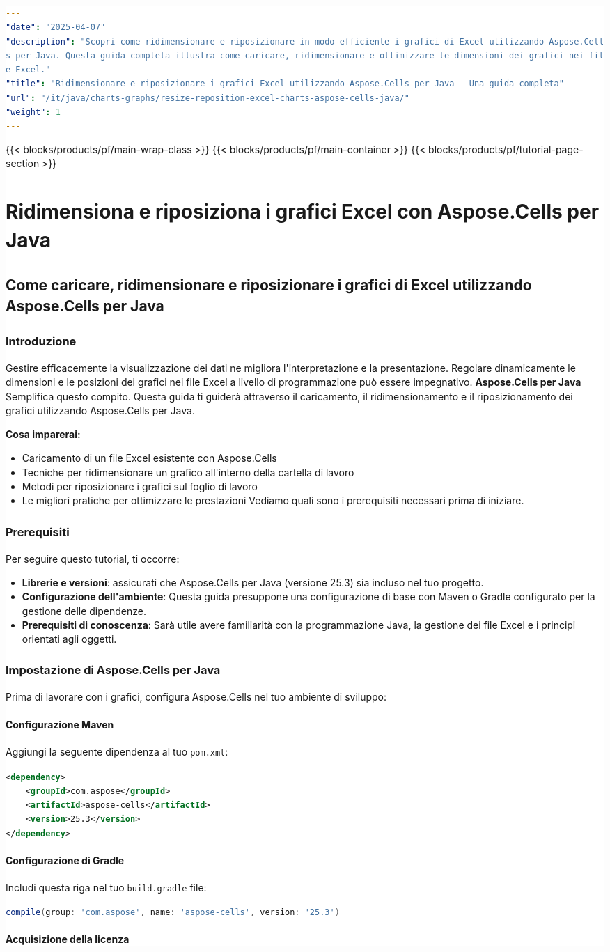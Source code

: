 ```yaml
---
"date": "2025-04-07"
"description": "Scopri come ridimensionare e riposizionare in modo efficiente i grafici di Excel utilizzando Aspose.Cells per Java. Questa guida completa illustra come caricare, ridimensionare e ottimizzare le dimensioni dei grafici nei file Excel."
"title": "Ridimensionare e riposizionare i grafici Excel utilizzando Aspose.Cells per Java - Una guida completa"
"url": "/it/java/charts-graphs/resize-reposition-excel-charts-aspose-cells-java/"
"weight": 1
---
```


{{< blocks/products/pf/main-wrap-class >}}
{{< blocks/products/pf/main-container >}}
{{< blocks/products/pf/tutorial-page-section >}}


# Ridimensiona e riposiziona i grafici Excel con Aspose.Cells per Java
## Come caricare, ridimensionare e riposizionare i grafici di Excel utilizzando Aspose.Cells per Java
### Introduzione
Gestire efficacemente la visualizzazione dei dati ne migliora l'interpretazione e la presentazione. Regolare dinamicamente le dimensioni e le posizioni dei grafici nei file Excel a livello di programmazione può essere impegnativo. **Aspose.Cells per Java** Semplifica questo compito. Questa guida ti guiderà attraverso il caricamento, il ridimensionamento e il riposizionamento dei grafici utilizzando Aspose.Cells per Java.

**Cosa imparerai:**
- Caricamento di un file Excel esistente con Aspose.Cells
- Tecniche per ridimensionare un grafico all'interno della cartella di lavoro
- Metodi per riposizionare i grafici sul foglio di lavoro
- Le migliori pratiche per ottimizzare le prestazioni
Vediamo quali sono i prerequisiti necessari prima di iniziare.
### Prerequisiti
Per seguire questo tutorial, ti occorre:
- **Librerie e versioni**: assicurati che Aspose.Cells per Java (versione 25.3) sia incluso nel tuo progetto.
- **Configurazione dell'ambiente**: Questa guida presuppone una configurazione di base con Maven o Gradle configurato per la gestione delle dipendenze.
- **Prerequisiti di conoscenza**: Sarà utile avere familiarità con la programmazione Java, la gestione dei file Excel e i principi orientati agli oggetti.
### Impostazione di Aspose.Cells per Java
Prima di lavorare con i grafici, configura Aspose.Cells nel tuo ambiente di sviluppo:
#### Configurazione Maven
Aggiungi la seguente dipendenza al tuo `pom.xml`:
```xml
<dependency>
    <groupId>com.aspose</groupId>
    <artifactId>aspose-cells</artifactId>
    <version>25.3</version>
</dependency>
```
#### Configurazione di Gradle
Includi questa riga nel tuo `build.gradle` file:
```gradle
compile(group: 'com.aspose', name: 'aspose-cells', version: '25.3')
```
#### Acquisizione della licenza